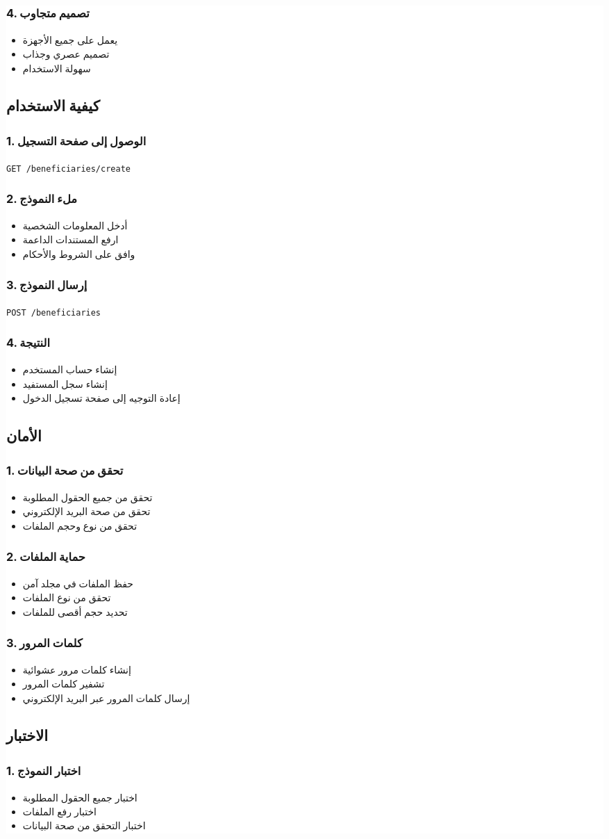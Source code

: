 ### 4. تصميم متجاوب
- يعمل على جميع الأجهزة
- تصميم عصري وجذاب
- سهولة الاستخدام

## كيفية الاستخدام

### 1. الوصول إلى صفحة التسجيل
```
GET /beneficiaries/create
```

### 2. ملء النموذج
- أدخل المعلومات الشخصية
- ارفع المستندات الداعمة
- وافق على الشروط والأحكام

### 3. إرسال النموذج
```
POST /beneficiaries
```

### 4. النتيجة
- إنشاء حساب المستخدم
- إنشاء سجل المستفيد
- إعادة التوجيه إلى صفحة تسجيل الدخول

## الأمان

### 1. تحقق من صحة البيانات
- تحقق من جميع الحقول المطلوبة
- تحقق من صحة البريد الإلكتروني
- تحقق من نوع وحجم الملفات

### 2. حماية الملفات
- حفظ الملفات في مجلد آمن
- تحقق من نوع الملفات
- تحديد حجم أقصى للملفات

### 3. كلمات المرور
- إنشاء كلمات مرور عشوائية
- تشفير كلمات المرور
- إرسال كلمات المرور عبر البريد الإلكتروني

## الاختبار

### 1. اختبار النموذج
- اختبار جميع الحقول المطلوبة
- اختبار رفع الملفات
- اختبار التحقق من صحة البيانات
